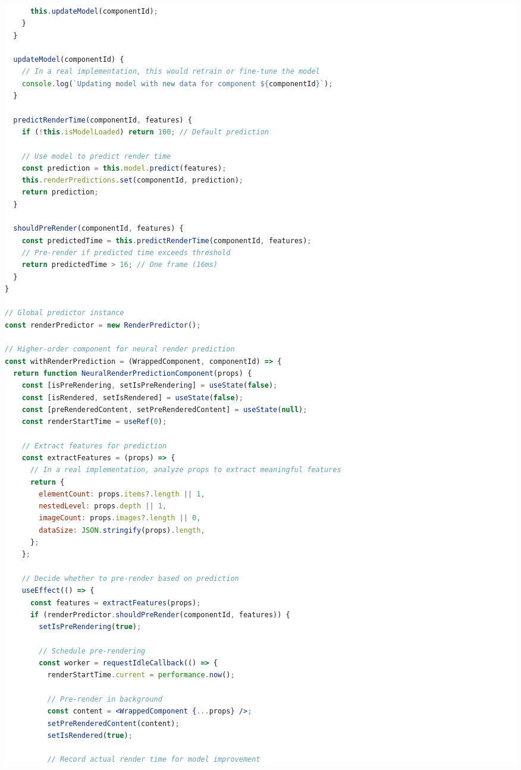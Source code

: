 ```jsx
      this.updateModel(componentId);
    }
  }

  updateModel(componentId) {
    // In a real implementation, this would retrain or fine-tune the model
    console.log(`Updating model with new data for component ${componentId}`);
  }

  predictRenderTime(componentId, features) {
    if (!this.isModelLoaded) return 100; // Default prediction

    // Use model to predict render time
    const prediction = this.model.predict(features);
    this.renderPredictions.set(componentId, prediction);
    return prediction;
  }

  shouldPreRender(componentId, features) {
    const predictedTime = this.predictRenderTime(componentId, features);
    // Pre-render if predicted time exceeds threshold
    return predictedTime > 16; // One frame (16ms)
  }
}

// Global predictor instance
const renderPredictor = new RenderPredictor();

// Higher-order component for neural render prediction
const withRenderPrediction = (WrappedComponent, componentId) => {
  return function NeuralRenderPredictionComponent(props) {
    const [isPreRendering, setIsPreRendering] = useState(false);
    const [isRendered, setIsRendered] = useState(false);
    const [preRenderedContent, setPreRenderedContent] = useState(null);
    const renderStartTime = useRef(0);

    // Extract features for prediction
    const extractFeatures = (props) => {
      // In a real implementation, analyze props to extract meaningful features
      return {
        elementCount: props.items?.length || 1,
        nestedLevel: props.depth || 1,
        imageCount: props.images?.length || 0,
        dataSize: JSON.stringify(props).length,
      };
    };

    // Decide whether to pre-render based on prediction
    useEffect(() => {
      const features = extractFeatures(props);
      if (renderPredictor.shouldPreRender(componentId, features)) {
        setIsPreRendering(true);

        // Schedule pre-rendering
        const worker = requestIdleCallback(() => {
          renderStartTime.current = performance.now();

          // Pre-render in background
          const content = <WrappedComponent {...props} />;
          setPreRenderedContent(content);
          setIsRendered(true);

          // Record actual render time for model improvement
```